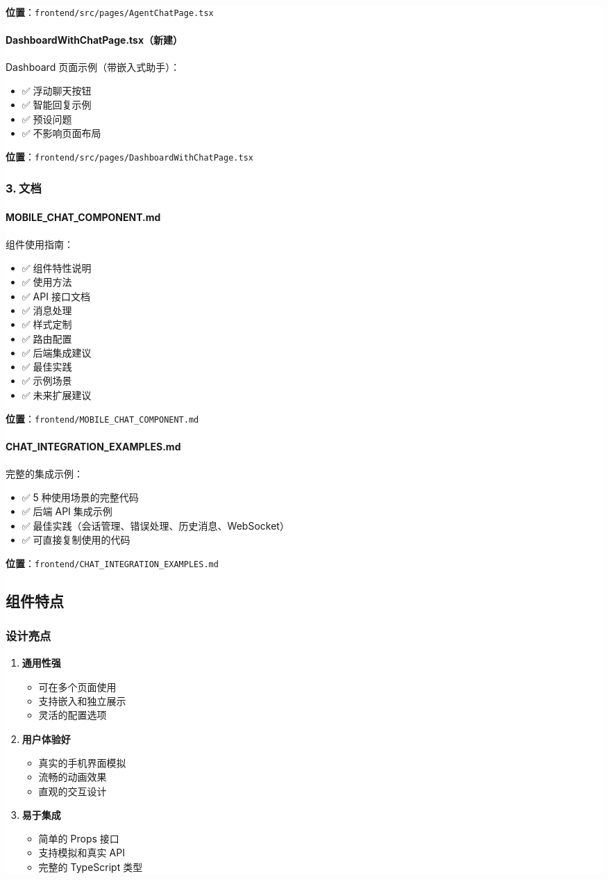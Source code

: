 **位置**：`frontend/src/pages/AgentChatPage.tsx`

#### DashboardWithChatPage.tsx（新建）
Dashboard 页面示例（带嵌入式助手）：
- ✅ 浮动聊天按钮
- ✅ 智能回复示例
- ✅ 预设问题
- ✅ 不影响页面布局

**位置**：`frontend/src/pages/DashboardWithChatPage.tsx`

### 3. 文档

#### MOBILE_CHAT_COMPONENT.md
组件使用指南：
- ✅ 组件特性说明
- ✅ 使用方法
- ✅ API 接口文档
- ✅ 消息处理
- ✅ 样式定制
- ✅ 路由配置
- ✅ 后端集成建议
- ✅ 最佳实践
- ✅ 示例场景
- ✅ 未来扩展建议

**位置**：`frontend/MOBILE_CHAT_COMPONENT.md`

#### CHAT_INTEGRATION_EXAMPLES.md
完整的集成示例：
- ✅ 5 种使用场景的完整代码
- ✅ 后端 API 集成示例
- ✅ 最佳实践（会话管理、错误处理、历史消息、WebSocket）
- ✅ 可直接复制使用的代码

**位置**：`frontend/CHAT_INTEGRATION_EXAMPLES.md`

## 组件特点

### 设计亮点

1. **通用性强**
   - 可在多个页面使用
   - 支持嵌入和独立展示
   - 灵活的配置选项

2. **用户体验好**
   - 真实的手机界面模拟
   - 流畅的动画效果
   - 直观的交互设计

3. **易于集成**
   - 简单的 Props 接口
   - 支持模拟和真实 API
   - 完整的 TypeScript 类型
